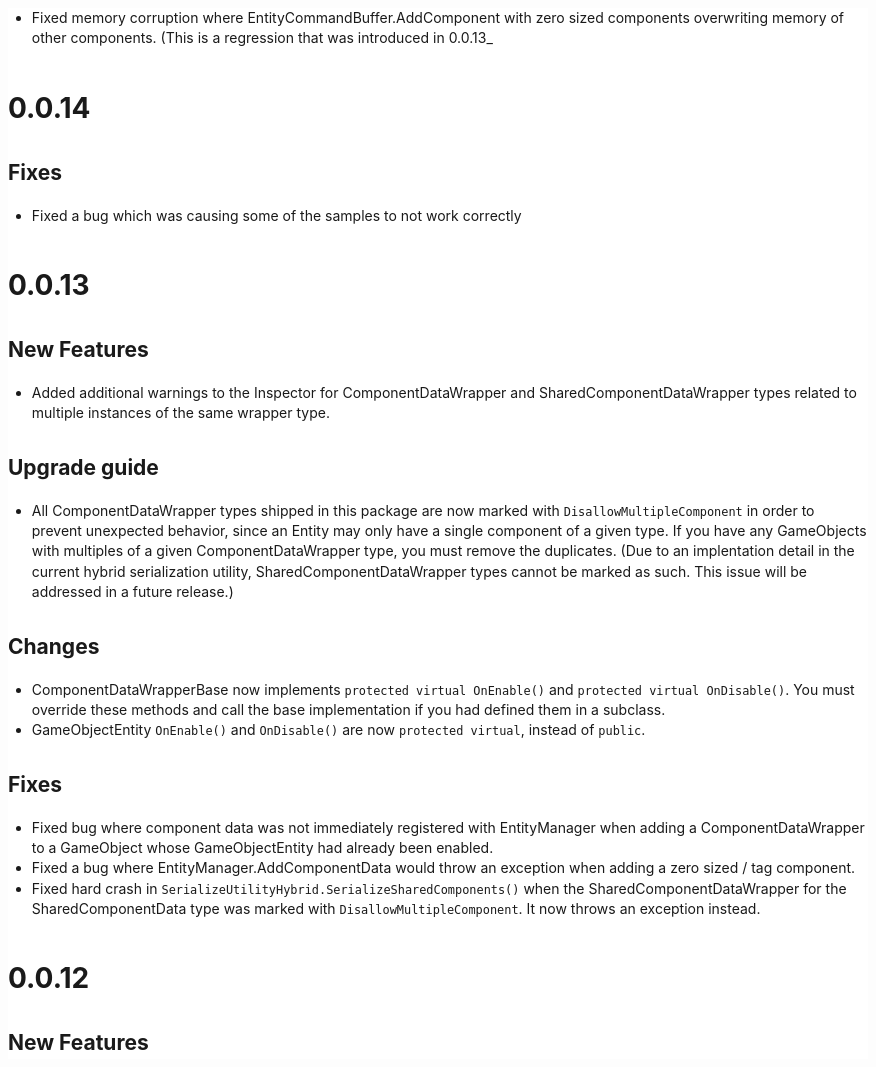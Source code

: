* Fixed memory corruption where EntityCommandBuffer.AddComponent with zero sized components overwriting memory of other components. (This is a regression that was introduced in 0.0.13_

# 0.0.14

## Fixes

* Fixed a bug which was causing some of the samples to not work correctly

# 0.0.13

## New Features

* Added additional warnings to the Inspector for ComponentDataWrapper and SharedComponentDataWrapper types related to multiple instances of the same wrapper type.

## Upgrade guide

* All ComponentDataWrapper types shipped in this package are now marked with `DisallowMultipleComponent` in order to prevent unexpected behavior, since an Entity may only have a single component of a given type. If you have any GameObjects with multiples of a given ComponentDataWrapper type, you must remove the duplicates. (Due to an implentation detail in the current hybrid serialization utility, SharedComponentDataWrapper types cannot be marked as such. This issue will be addressed in a future release.)

## Changes

* ComponentDataWrapperBase now implements `protected virtual OnEnable()` and `protected virtual OnDisable()`. You must override these methods and call the base implementation if you had defined them in a subclass.
* GameObjectEntity `OnEnable()` and `OnDisable()` are now `protected virtual`, instead of `public`.

## Fixes

* Fixed bug where component data was not immediately registered with EntityManager when adding a ComponentDataWrapper to a GameObject whose GameObjectEntity had already been enabled.
* Fixed a bug where EntityManager.AddComponentData would throw an exception when adding a zero sized / tag component.
* Fixed hard crash in `SerializeUtilityHybrid.SerializeSharedComponents()` when the SharedComponentDataWrapper for the SharedComponentData type was marked with `DisallowMultipleComponent`. It now throws an exception instead.

# 0.0.12

## New Features
